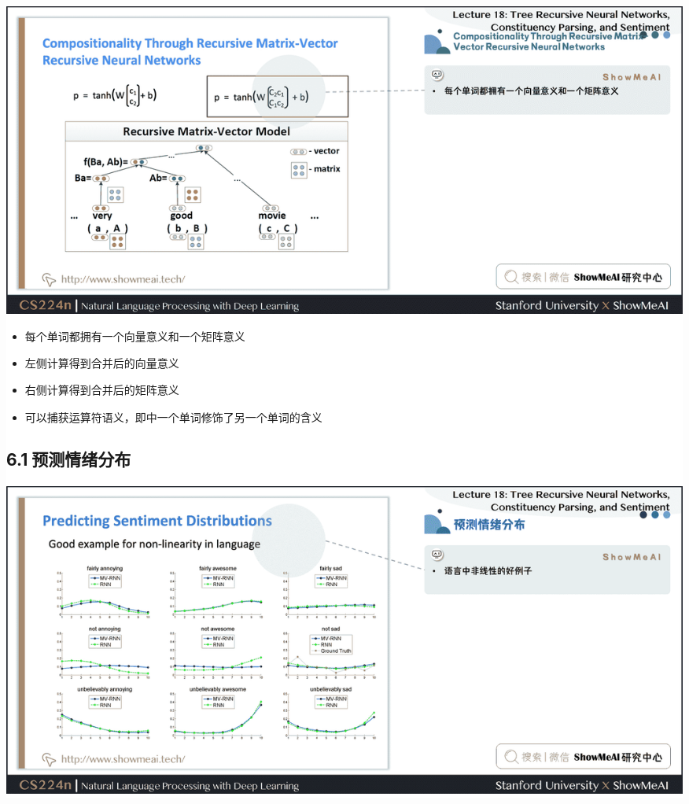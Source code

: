 ![Compositionality Through Recursive Matrix-Vector Recursive Neural Networks](img/467687865968202889003674ec0620de.png)

*   每个单词都拥有一个向量意义和一个矩阵意义

*   左侧计算得到合并后的向量意义
*   右侧计算得到合并后的矩阵意义

*   可以捕获运算符语义，即中一个单词修饰了另一个单词的含义

## 6.1 预测情绪分布

![预测情绪分布](img/16b65c6f6a13621c20b62ce9ef8a5434.png)
